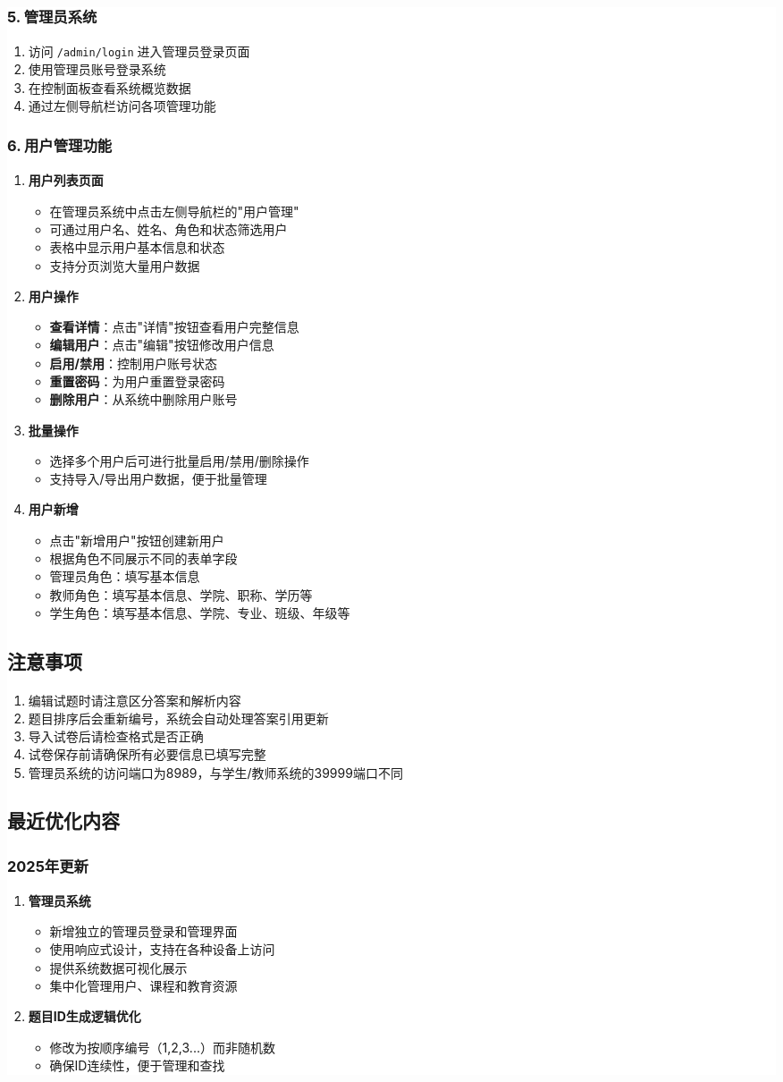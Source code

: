 ### 5. 管理员系统
1. 访问 `/admin/login` 进入管理员登录页面
2. 使用管理员账号登录系统
3. 在控制面板查看系统概览数据
4. 通过左侧导航栏访问各项管理功能

### 6. 用户管理功能
1. **用户列表页面**
   - 在管理员系统中点击左侧导航栏的"用户管理"
   - 可通过用户名、姓名、角色和状态筛选用户
   - 表格中显示用户基本信息和状态
   - 支持分页浏览大量用户数据

2. **用户操作**
   - **查看详情**：点击"详情"按钮查看用户完整信息
   - **编辑用户**：点击"编辑"按钮修改用户信息
   - **启用/禁用**：控制用户账号状态
   - **重置密码**：为用户重置登录密码
   - **删除用户**：从系统中删除用户账号

3. **批量操作**
   - 选择多个用户后可进行批量启用/禁用/删除操作
   - 支持导入/导出用户数据，便于批量管理

4. **用户新增**
   - 点击"新增用户"按钮创建新用户
   - 根据角色不同展示不同的表单字段
   - 管理员角色：填写基本信息
   - 教师角色：填写基本信息、学院、职称、学历等
   - 学生角色：填写基本信息、学院、专业、班级、年级等

## 注意事项
1. 编辑试题时请注意区分答案和解析内容
2. 题目排序后会重新编号，系统会自动处理答案引用更新
3. 导入试卷后请检查格式是否正确
4. 试卷保存前请确保所有必要信息已填写完整
5. 管理员系统的访问端口为8989，与学生/教师系统的39999端口不同

## 最近优化内容

### 2025年更新

1. **管理员系统**
   - 新增独立的管理员登录和管理界面
   - 使用响应式设计，支持在各种设备上访问
   - 提供系统数据可视化展示
   - 集中化管理用户、课程和教育资源

2. **题目ID生成逻辑优化**
   - 修改为按顺序编号（1,2,3...）而非随机数
   - 确保ID连续性，便于管理和查找
